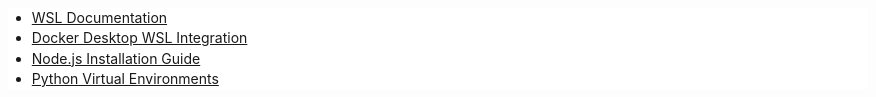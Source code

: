 - [WSL Documentation](https://docs.microsoft.com/en-us/windows/wsl/)
- [Docker Desktop WSL Integration](https://docs.docker.com/desktop/windows/wsl/)
- [Node.js Installation Guide](https://nodejs.org/en/download/package-manager/)
- [Python Virtual Environments](https://docs.python.org/3/tutorial/venv.html)
